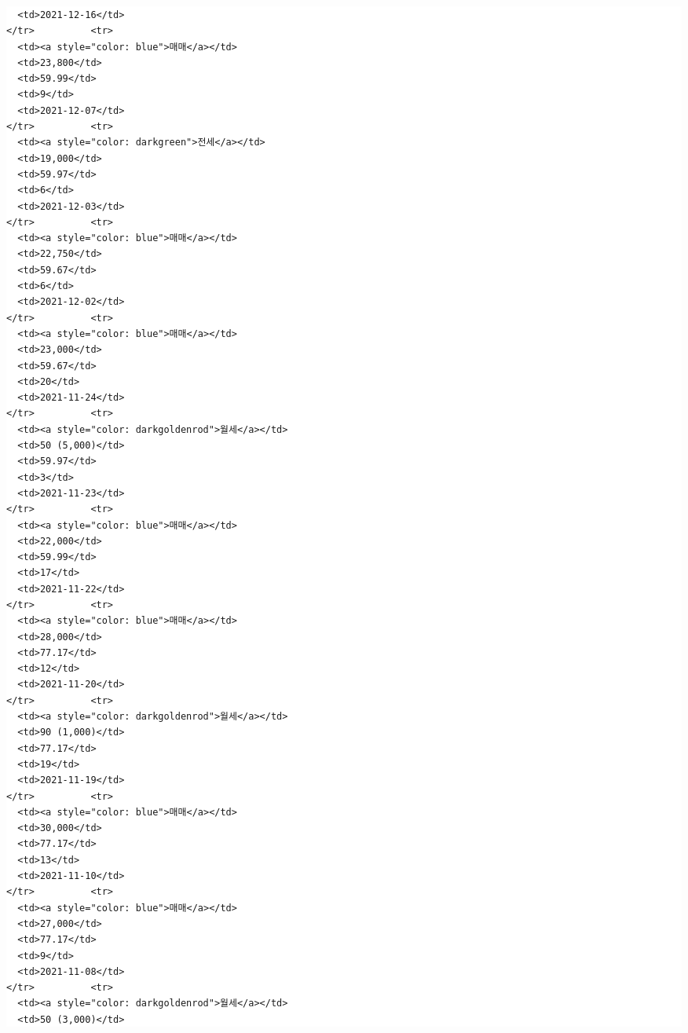       <td>2021-12-16</td>
    </tr>          <tr>
      <td><a style="color: blue">매매</a></td>
      <td>23,800</td>
      <td>59.99</td>
      <td>9</td>
      <td>2021-12-07</td>
    </tr>          <tr>
      <td><a style="color: darkgreen">전세</a></td>
      <td>19,000</td>
      <td>59.97</td>
      <td>6</td>
      <td>2021-12-03</td>
    </tr>          <tr>
      <td><a style="color: blue">매매</a></td>
      <td>22,750</td>
      <td>59.67</td>
      <td>6</td>
      <td>2021-12-02</td>
    </tr>          <tr>
      <td><a style="color: blue">매매</a></td>
      <td>23,000</td>
      <td>59.67</td>
      <td>20</td>
      <td>2021-11-24</td>
    </tr>          <tr>
      <td><a style="color: darkgoldenrod">월세</a></td>
      <td>50 (5,000)</td>
      <td>59.97</td>
      <td>3</td>
      <td>2021-11-23</td>
    </tr>          <tr>
      <td><a style="color: blue">매매</a></td>
      <td>22,000</td>
      <td>59.99</td>
      <td>17</td>
      <td>2021-11-22</td>
    </tr>          <tr>
      <td><a style="color: blue">매매</a></td>
      <td>28,000</td>
      <td>77.17</td>
      <td>12</td>
      <td>2021-11-20</td>
    </tr>          <tr>
      <td><a style="color: darkgoldenrod">월세</a></td>
      <td>90 (1,000)</td>
      <td>77.17</td>
      <td>19</td>
      <td>2021-11-19</td>
    </tr>          <tr>
      <td><a style="color: blue">매매</a></td>
      <td>30,000</td>
      <td>77.17</td>
      <td>13</td>
      <td>2021-11-10</td>
    </tr>          <tr>
      <td><a style="color: blue">매매</a></td>
      <td>27,000</td>
      <td>77.17</td>
      <td>9</td>
      <td>2021-11-08</td>
    </tr>          <tr>
      <td><a style="color: darkgoldenrod">월세</a></td>
      <td>50 (3,000)</td>